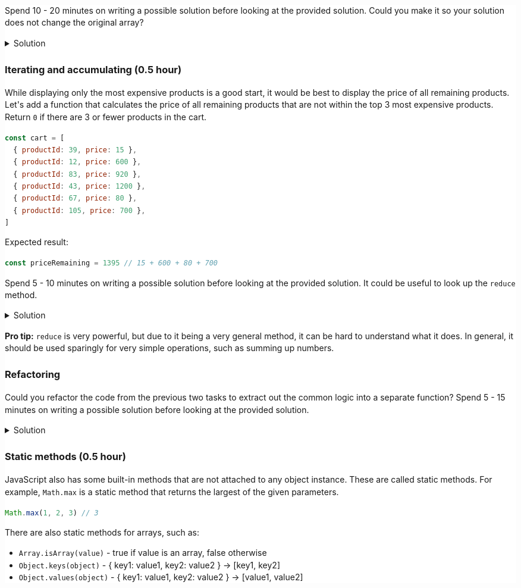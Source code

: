 Spend 10 - 20 minutes on writing a possible solution before looking at the provided solution. Could you make it so your solution does not change the original array?

<details><summary>Solution</summary></details>

### Iterating and accumulating (0.5 hour)

While displaying only the most expensive products is a good start, it would be best to display the price of all remaining products. Let's add a function that calculates the price of all remaining products that are not within the top 3 most expensive products. Return `0` if there are 3 or fewer products in the cart.

```js
const cart = [
  { productId: 39, price: 15 },
  { productId: 12, price: 600 },
  { productId: 83, price: 920 },
  { productId: 43, price: 1200 },
  { productId: 67, price: 80 },
  { productId: 105, price: 700 },
]
```

Expected result:
```js
const priceRemaining = 1395 // 15 + 600 + 80 + 700
```

Spend 5 - 10 minutes on writing a possible solution before looking at the provided solution. It could be useful to look up the `reduce` method.

<details><summary>Solution</summary></details>

**Pro tip:** `reduce` is very powerful, but due to it being a very general method, it can be hard to understand what it does. In general, it should be used sparingly for very simple operations, such as summing up numbers.

### Refactoring

Could you refactor the code from the previous two tasks to extract out the common logic into a separate function? Spend 5 - 15 minutes on writing a possible solution before looking at the provided solution.

<details><summary>Solution</summary></details>

### Static methods (0.5 hour)

JavaScript also has some built-in methods that are not attached to any object instance. These are called static methods. For example, `Math.max` is a static method that returns the largest of the given parameters.

```js
Math.max(1, 2, 3) // 3
```

There are also static methods for arrays, such as:
- `Array.isArray(value)` - true if value is an array, false otherwise
- `Object.keys(object)` - { key1: value1, key2: value2 } -> [key1, key2]
- `Object.values(object)` - { key1: value1, key2: value2 } -> [value1, value2]

